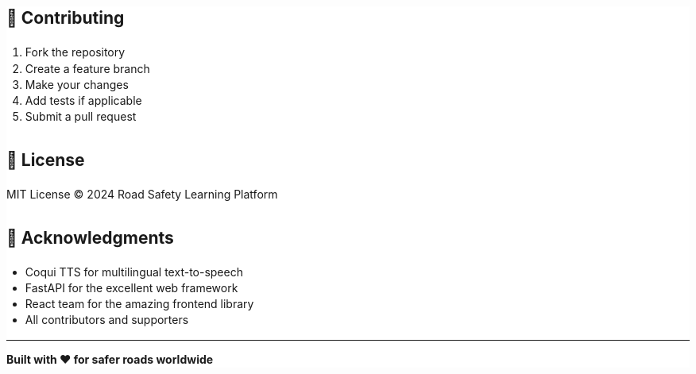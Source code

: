 ## 🤝 Contributing

1. Fork the repository
2. Create a feature branch
3. Make your changes
4. Add tests if applicable
5. Submit a pull request

## 📄 License

MIT License © 2024 Road Safety Learning Platform

## 🙏 Acknowledgments

- Coqui TTS for multilingual text-to-speech
- FastAPI for the excellent web framework
- React team for the amazing frontend library
- All contributors and supporters

---

**Built with ❤️ for safer roads worldwide**
